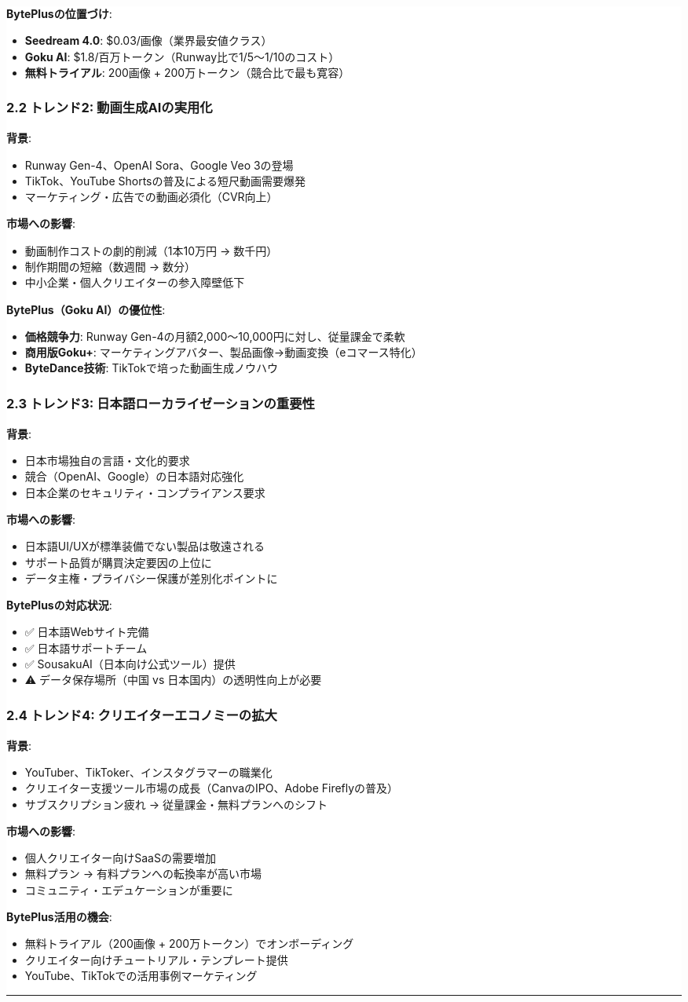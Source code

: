 **BytePlusの位置づけ**:
- **Seedream 4.0**: $0.03/画像（業界最安値クラス）
- **Goku AI**: $1.8/百万トークン（Runway比で1/5～1/10のコスト）
- **無料トライアル**: 200画像 + 200万トークン（競合比で最も寛容）

### 2.2 トレンド2: 動画生成AIの実用化

**背景**:
- Runway Gen-4、OpenAI Sora、Google Veo 3の登場
- TikTok、YouTube Shortsの普及による短尺動画需要爆発
- マーケティング・広告での動画必須化（CVR向上）

**市場への影響**:
- 動画制作コストの劇的削減（1本10万円 → 数千円）
- 制作期間の短縮（数週間 → 数分）
- 中小企業・個人クリエイターの参入障壁低下

**BytePlus（Goku AI）の優位性**:
- **価格競争力**: Runway Gen-4の月額2,000～10,000円に対し、従量課金で柔軟
- **商用版Goku+**: マーケティングアバター、製品画像→動画変換（eコマース特化）
- **ByteDance技術**: TikTokで培った動画生成ノウハウ

### 2.3 トレンド3: 日本語ローカライゼーションの重要性

**背景**:
- 日本市場独自の言語・文化的要求
- 競合（OpenAI、Google）の日本語対応強化
- 日本企業のセキュリティ・コンプライアンス要求

**市場への影響**:
- 日本語UI/UXが標準装備でない製品は敬遠される
- サポート品質が購買決定要因の上位に
- データ主権・プライバシー保護が差別化ポイントに

**BytePlusの対応状況**:
- ✅ 日本語Webサイト完備
- ✅ 日本語サポートチーム
- ✅ SousakuAI（日本向け公式ツール）提供
- ⚠️ データ保存場所（中国 vs 日本国内）の透明性向上が必要

### 2.4 トレンド4: クリエイターエコノミーの拡大

**背景**:
- YouTuber、TikToker、インスタグラマーの職業化
- クリエイター支援ツール市場の成長（CanvaのIPO、Adobe Fireflyの普及）
- サブスクリプション疲れ → 従量課金・無料プランへのシフト

**市場への影響**:
- 個人クリエイター向けSaaSの需要増加
- 無料プラン → 有料プランへの転換率が高い市場
- コミュニティ・エデュケーションが重要に

**BytePlus活用の機会**:
- 無料トライアル（200画像 + 200万トークン）でオンボーディング
- クリエイター向けチュートリアル・テンプレート提供
- YouTube、TikTokでの活用事例マーケティング

---